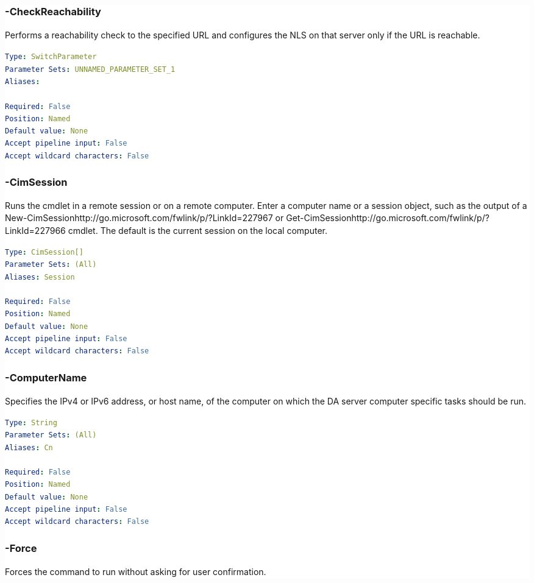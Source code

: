 ### -CheckReachability
Performs a reachability check to the specified URL and configures the NLS on that server only if the URL is reachable.

```yaml
Type: SwitchParameter
Parameter Sets: UNNAMED_PARAMETER_SET_1
Aliases: 

Required: False
Position: Named
Default value: None
Accept pipeline input: False
Accept wildcard characters: False
```

### -CimSession
Runs the cmdlet in a remote session or on a remote computer.
Enter a computer name or a session object, such as the output of a New-CimSessionhttp://go.microsoft.com/fwlink/p/?LinkId=227967 or Get-CimSessionhttp://go.microsoft.com/fwlink/p/?LinkId=227966 cmdlet.
The default is the current session on the local computer.

```yaml
Type: CimSession[]
Parameter Sets: (All)
Aliases: Session

Required: False
Position: Named
Default value: None
Accept pipeline input: False
Accept wildcard characters: False
```

### -ComputerName
Specifies the IPv4 or IPv6 address, or host name, of the computer on which the DA server computer specific tasks should be run.

```yaml
Type: String
Parameter Sets: (All)
Aliases: Cn

Required: False
Position: Named
Default value: None
Accept pipeline input: False
Accept wildcard characters: False
```

### -Force
Forces the command to run without asking for user confirmation.
